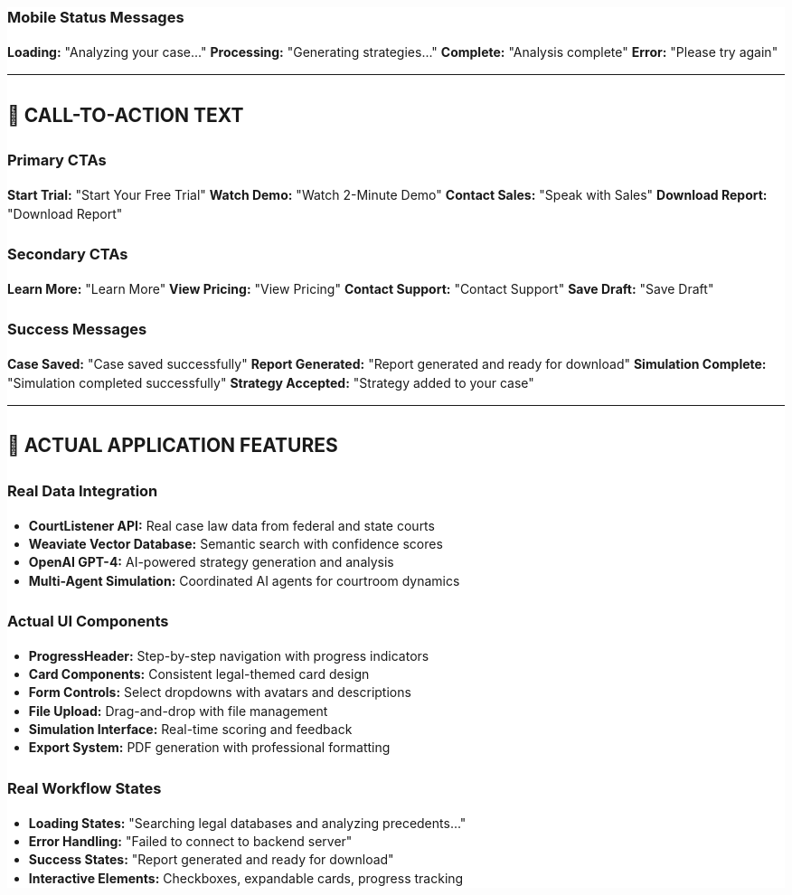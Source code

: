 ### **Mobile Status Messages**
**Loading:** "Analyzing your case..."
**Processing:** "Generating strategies..."
**Complete:** "Analysis complete"
**Error:** "Please try again"

---

## **🎯 CALL-TO-ACTION TEXT**

### **Primary CTAs**
**Start Trial:** "Start Your Free Trial"
**Watch Demo:** "Watch 2-Minute Demo"
**Contact Sales:** "Speak with Sales"
**Download Report:** "Download Report"

### **Secondary CTAs**
**Learn More:** "Learn More"
**View Pricing:** "View Pricing"
**Contact Support:** "Contact Support"
**Save Draft:** "Save Draft"

### **Success Messages**
**Case Saved:** "Case saved successfully"
**Report Generated:** "Report generated and ready for download"
**Simulation Complete:** "Simulation completed successfully"
**Strategy Accepted:** "Strategy added to your case"

---

## **🔧 ACTUAL APPLICATION FEATURES**

### **Real Data Integration**
- **CourtListener API:** Real case law data from federal and state courts
- **Weaviate Vector Database:** Semantic search with confidence scores
- **OpenAI GPT-4:** AI-powered strategy generation and analysis
- **Multi-Agent Simulation:** Coordinated AI agents for courtroom dynamics

### **Actual UI Components**
- **ProgressHeader:** Step-by-step navigation with progress indicators
- **Card Components:** Consistent legal-themed card design
- **Form Controls:** Select dropdowns with avatars and descriptions
- **File Upload:** Drag-and-drop with file management
- **Simulation Interface:** Real-time scoring and feedback
- **Export System:** PDF generation with professional formatting

### **Real Workflow States**
- **Loading States:** "Searching legal databases and analyzing precedents..."
- **Error Handling:** "Failed to connect to backend server"
- **Success States:** "Report generated and ready for download"
- **Interactive Elements:** Checkboxes, expandable cards, progress tracking

